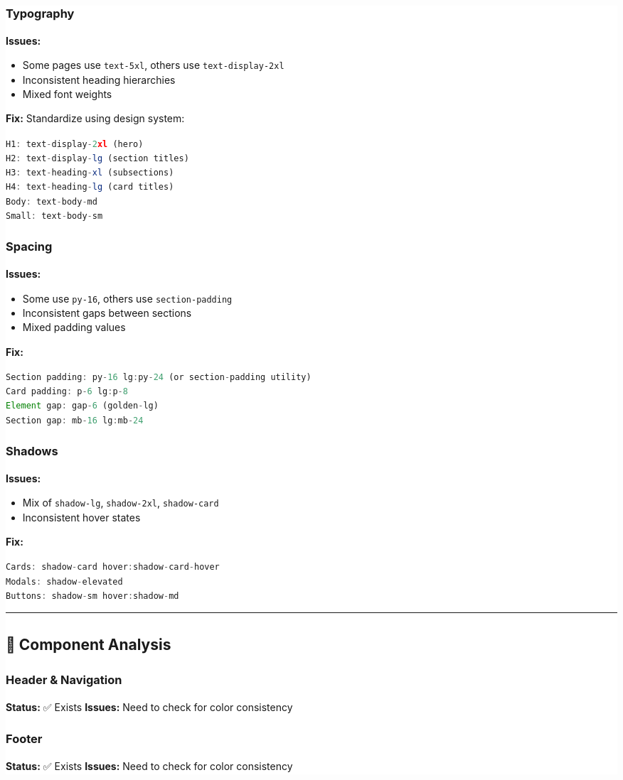 ### Typography
**Issues:**
- Some pages use `text-5xl`, others use `text-display-2xl`
- Inconsistent heading hierarchies
- Mixed font weights

**Fix:**
Standardize using design system:
```typescript
H1: text-display-2xl (hero)
H2: text-display-lg (section titles)
H3: text-heading-xl (subsections)
H4: text-heading-lg (card titles)
Body: text-body-md
Small: text-body-sm
```

### Spacing
**Issues:**
- Some use `py-16`, others use `section-padding`
- Inconsistent gaps between sections
- Mixed padding values

**Fix:**
```typescript
Section padding: py-16 lg:py-24 (or section-padding utility)
Card padding: p-6 lg:p-8
Element gap: gap-6 (golden-lg)
Section gap: mb-16 lg:mb-24
```

### Shadows
**Issues:**
- Mix of `shadow-lg`, `shadow-2xl`, `shadow-card`
- Inconsistent hover states

**Fix:**
```typescript
Cards: shadow-card hover:shadow-card-hover
Modals: shadow-elevated
Buttons: shadow-sm hover:shadow-md
```

---

## 🎯 Component Analysis

### Header & Navigation
**Status:** ✅ Exists
**Issues:** Need to check for color consistency

### Footer
**Status:** ✅ Exists
**Issues:** Need to check for color consistency
